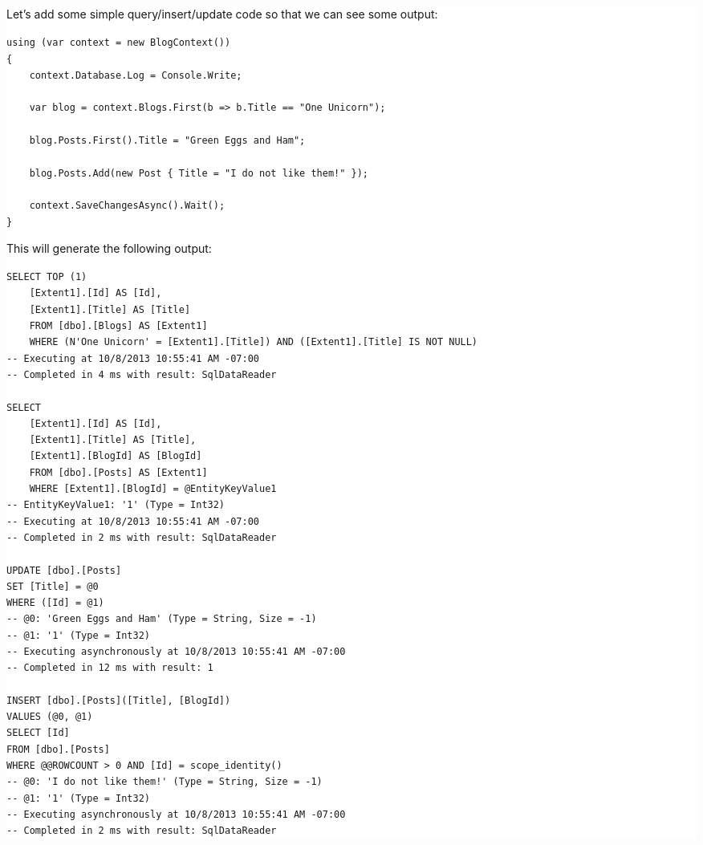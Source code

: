 Let’s add some simple query/insert/update code so that we can see some output:  
  
```  
using (var context = new BlogContext()) 
{ 
    context.Database.Log = Console.Write; 
 
    var blog = context.Blogs.First(b => b.Title == "One Unicorn"); 
 
    blog.Posts.First().Title = "Green Eggs and Ham"; 
 
    blog.Posts.Add(new Post { Title = "I do not like them!" }); 
 
    context.SaveChangesAsync().Wait(); 
}
```  
  
This will generate the following output:  
  
```  
SELECT TOP (1)
    [Extent1].[Id] AS [Id],
    [Extent1].[Title] AS [Title]
    FROM [dbo].[Blogs] AS [Extent1]
    WHERE (N'One Unicorn' = [Extent1].[Title]) AND ([Extent1].[Title] IS NOT NULL)
-- Executing at 10/8/2013 10:55:41 AM -07:00
-- Completed in 4 ms with result: SqlDataReader

SELECT
    [Extent1].[Id] AS [Id],
    [Extent1].[Title] AS [Title],
    [Extent1].[BlogId] AS [BlogId]
    FROM [dbo].[Posts] AS [Extent1]
    WHERE [Extent1].[BlogId] = @EntityKeyValue1
-- EntityKeyValue1: '1' (Type = Int32)
-- Executing at 10/8/2013 10:55:41 AM -07:00
-- Completed in 2 ms with result: SqlDataReader

UPDATE [dbo].[Posts]
SET [Title] = @0
WHERE ([Id] = @1)
-- @0: 'Green Eggs and Ham' (Type = String, Size = -1)
-- @1: '1' (Type = Int32)
-- Executing asynchronously at 10/8/2013 10:55:41 AM -07:00
-- Completed in 12 ms with result: 1

INSERT [dbo].[Posts]([Title], [BlogId])
VALUES (@0, @1)
SELECT [Id]
FROM [dbo].[Posts]
WHERE @@ROWCOUNT > 0 AND [Id] = scope_identity()
-- @0: 'I do not like them!' (Type = String, Size = -1)
-- @1: '1' (Type = Int32)
-- Executing asynchronously at 10/8/2013 10:55:41 AM -07:00
-- Completed in 2 ms with result: SqlDataReader
```  
  